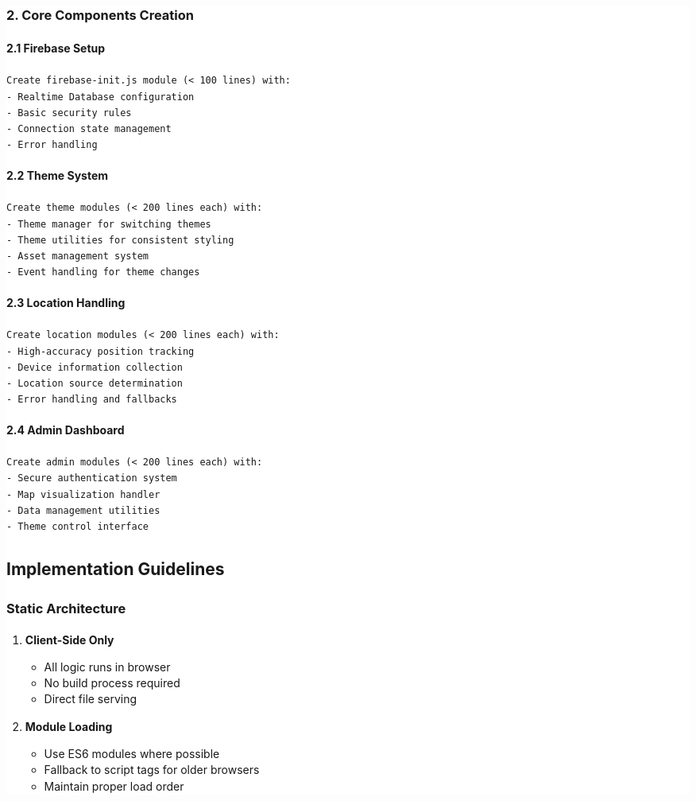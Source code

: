 ### 2. Core Components Creation

#### 2.1 Firebase Setup

```
Create firebase-init.js module (< 100 lines) with:
- Realtime Database configuration
- Basic security rules
- Connection state management
- Error handling
```

#### 2.2 Theme System

```
Create theme modules (< 200 lines each) with:
- Theme manager for switching themes
- Theme utilities for consistent styling
- Asset management system
- Event handling for theme changes
```

#### 2.3 Location Handling

```
Create location modules (< 200 lines each) with:
- High-accuracy position tracking
- Device information collection
- Location source determination
- Error handling and fallbacks
```

#### 2.4 Admin Dashboard

```
Create admin modules (< 200 lines each) with:
- Secure authentication system
- Map visualization handler
- Data management utilities
- Theme control interface
```

## Implementation Guidelines

### Static Architecture

1. **Client-Side Only**
   - All logic runs in browser
   - No build process required
   - Direct file serving

2. **Module Loading**
   - Use ES6 modules where possible
   - Fallback to script tags for older browsers
   - Maintain proper load order
